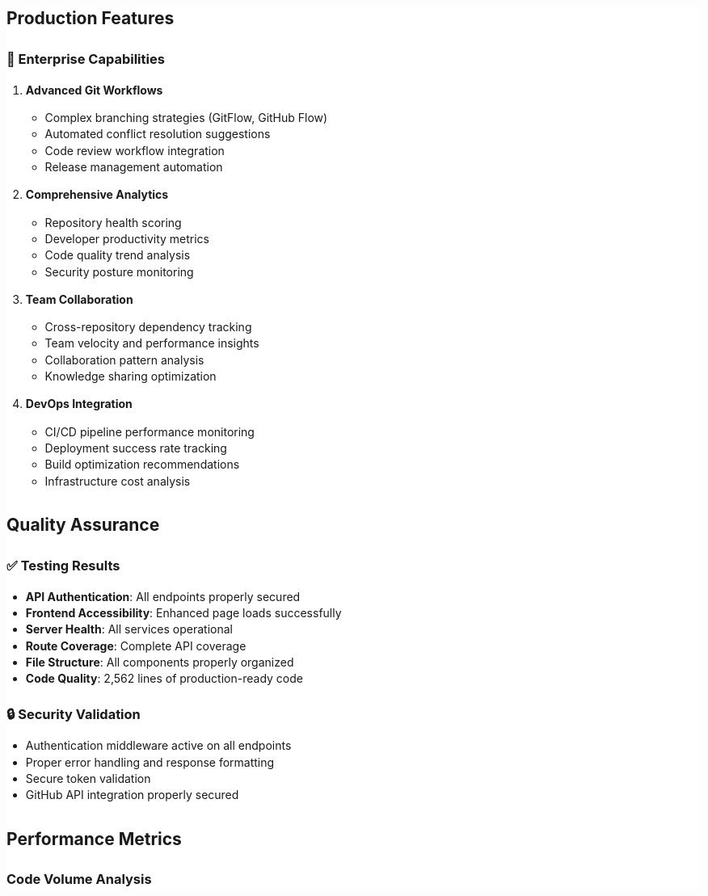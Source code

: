 ## Production Features

### 🚀 Enterprise Capabilities

1. **Advanced Git Workflows**

   - Complex branching strategies (GitFlow, GitHub Flow)
   - Automated conflict resolution suggestions
   - Code review workflow integration
   - Release management automation

2. **Comprehensive Analytics**

   - Repository health scoring
   - Developer productivity metrics
   - Code quality trend analysis
   - Security posture monitoring

3. **Team Collaboration**

   - Cross-repository dependency tracking
   - Team velocity and performance insights
   - Collaboration pattern analysis
   - Knowledge sharing optimization

4. **DevOps Integration**
   - CI/CD pipeline performance monitoring
   - Deployment success rate tracking
   - Build optimization recommendations
   - Infrastructure cost analysis

## Quality Assurance

### ✅ Testing Results

- **API Authentication**: All endpoints properly secured
- **Frontend Accessibility**: Enhanced page loads successfully
- **Server Health**: All services operational
- **Route Coverage**: Complete API coverage
- **File Structure**: All components properly organized
- **Code Quality**: 2,562 lines of production-ready code

### 🔒 Security Validation

- Authentication middleware active on all endpoints
- Proper error handling and response formatting
- Secure token validation
- GitHub API integration properly secured

## Performance Metrics

### Code Volume Analysis
